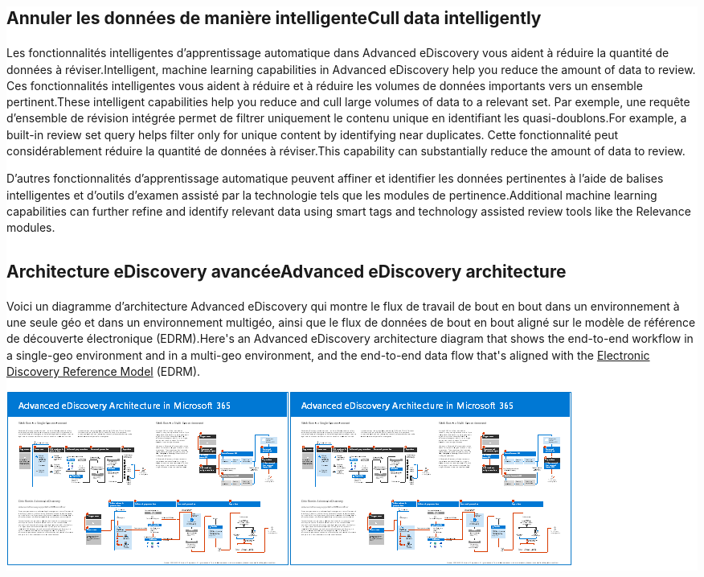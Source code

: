 ## <a name="cull-data-intelligently"></a><span data-ttu-id="9de46-130">Annuler les données de manière intelligente</span><span class="sxs-lookup"><span data-stu-id="9de46-130">Cull data intelligently</span></span>

<span data-ttu-id="9de46-131">Les fonctionnalités intelligentes d’apprentissage automatique dans Advanced eDiscovery vous aident à réduire la quantité de données à réviser.</span><span class="sxs-lookup"><span data-stu-id="9de46-131">Intelligent, machine learning capabilities in Advanced eDiscovery help you reduce the amount of data to review.</span></span> <span data-ttu-id="9de46-132">Ces fonctionnalités intelligentes vous aident à réduire et à réduire les volumes de données importants vers un ensemble pertinent.</span><span class="sxs-lookup"><span data-stu-id="9de46-132">These intelligent capabilities help you reduce and cull large volumes of data to a relevant set.</span></span> <span data-ttu-id="9de46-133">Par exemple, une requête d’ensemble de révision intégrée permet de filtrer uniquement le contenu unique en identifiant les quasi-doublons.</span><span class="sxs-lookup"><span data-stu-id="9de46-133">For example, a built-in review set query helps filter only for unique content by identifying near duplicates.</span></span> <span data-ttu-id="9de46-134">Cette fonctionnalité peut considérablement réduire la quantité de données à réviser.</span><span class="sxs-lookup"><span data-stu-id="9de46-134">This capability can substantially reduce the amount of data to review.</span></span>

<span data-ttu-id="9de46-135">D’autres fonctionnalités d’apprentissage automatique peuvent affiner et identifier les données pertinentes à l’aide de balises intelligentes et d’outils d’examen assisté par la technologie tels que les modules de pertinence.</span><span class="sxs-lookup"><span data-stu-id="9de46-135">Additional machine learning capabilities can further refine and identify relevant data using smart tags and technology assisted review tools like the Relevance modules.</span></span>

## <a name="advanced-ediscovery-architecture"></a><span data-ttu-id="9de46-136">Architecture eDiscovery avancée</span><span class="sxs-lookup"><span data-stu-id="9de46-136">Advanced eDiscovery architecture</span></span>

<span data-ttu-id="9de46-137">Voici un diagramme d’architecture Advanced eDiscovery qui montre le flux de travail de bout en bout dans un environnement à une seule géo [](advanced-ediscovery-edrm.md) et dans un environnement multigéo, ainsi que le flux de données de bout en bout aligné sur le modèle de référence de découverte électronique (EDRM).</span><span class="sxs-lookup"><span data-stu-id="9de46-137">Here's an Advanced eDiscovery architecture diagram that shows the end-to-end workflow in a single-geo environment and in a multi-geo environment, and the end-to-end data flow that's aligned with the [Electronic Discovery Reference Model](advanced-ediscovery-edrm.md) (EDRM).</span></span>

<span data-ttu-id="9de46-138">[![Affiche de modèle : Architecture eDiscovery avancée dans Microsoft 365](../media/solutions-architecture-center/ediscovery-poster-thumb.png)](../media/solutions-architecture-center/m365-advanced-ediscovery-architecture.png)</span><span class="sxs-lookup"><span data-stu-id="9de46-138">[![Model poster: Advanced eDiscovery Architecture in Microsoft 365](../media/solutions-architecture-center/ediscovery-poster-thumb.png)](../media/solutions-architecture-center/m365-advanced-ediscovery-architecture.png)</span></span>
